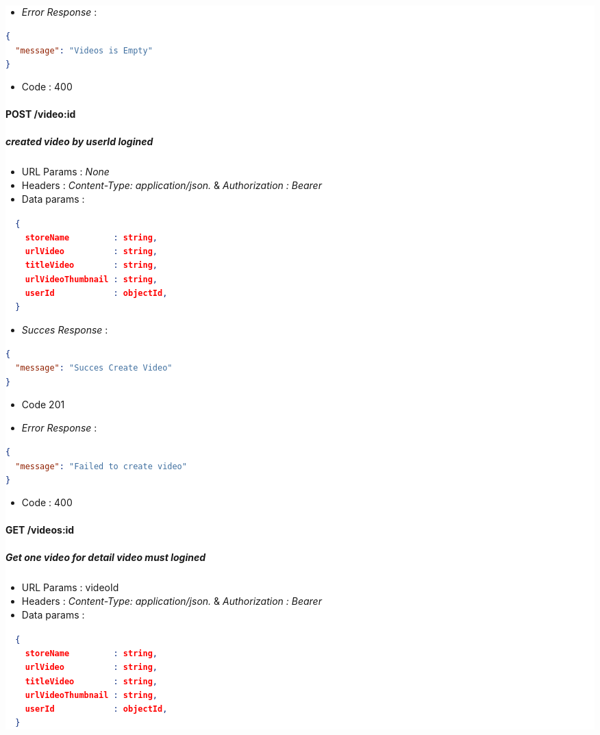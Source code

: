 - _Error Response_ :

```json
{
  "message": "Videos is Empty"
}
```

- Code : 400

#### POST /video:id

##### created video by userId logined

- URL Params : _None_
- Headers : _Content-Type: application/json._ & _Authorization : Bearer <OAuth Token>_
- Data params :

```json
  {
    storeName         : string,
    urlVideo          : string,
    titleVideo        : string,
    urlVideoThumbnail : string,
    userId            : objectId,
  }
```

- _Succes Response_ :

```json
{
  "message": "Succes Create Video"
}
```

- Code 201

- _Error Response_ :

```json
{
  "message": "Failed to create video"
}
```

- Code : 400

#### GET /videos:id

##### Get one video for detail video must logined

- URL Params : videoId
- Headers : _Content-Type: application/json._ & _Authorization : Bearer <OAuth Token>_
- Data params :

```json
  {
    storeName         : string,
    urlVideo          : string,
    titleVideo        : string,
    urlVideoThumbnail : string,
    userId            : objectId,
  }
```
